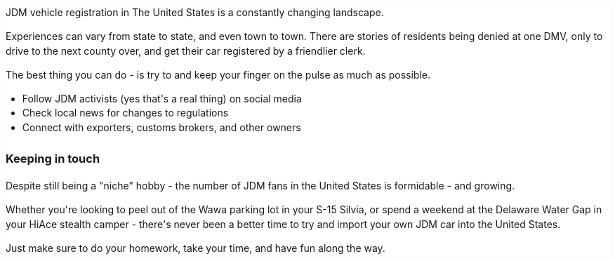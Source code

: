 JDM vehicle registration in The United States is a constantly changing landscape.

Experiences can vary from state to state, and even town to town. There are stories of residents being denied at one DMV, only to drive to the next county over, and get their car registered by a friendlier clerk.

The best thing you can do - is try to and keep your finger on the pulse as much as possible.

*   Follow JDM activists (yes that's a real thing) on social media
*   Check local news for changes to regulations
*   Connect with exporters, customs brokers, and other owners

### Keeping in touch

Despite still being a "niche" hobby - the number of JDM fans in the United States is formidable - and growing.

Whether you're looking to peel out of the Wawa parking lot in your S-15 Silvia, or spend a weekend at the Delaware Water Gap in your HiAce stealth camper - there's never been a better time to try and import your own JDM car into the United States.

Just make sure to do your homework, take your time, and have fun along the way.